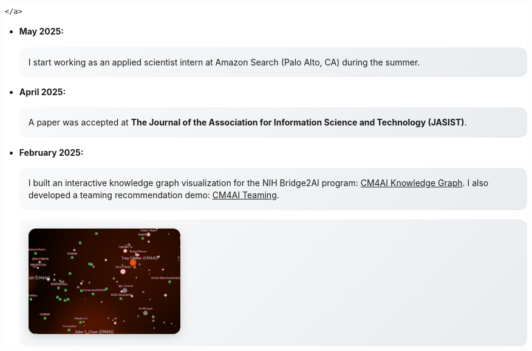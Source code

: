     </a>
  </div>

* **May 2025:** 
  <div style="margin: 15px 0; padding: 15px; background: linear-gradient(135deg, #f8f9fa 0%, #e9ecef 100%); border-radius: 12px; line-height: 1.4;">
    I start working as an applied scientist intern at Amazon Search (Palo Alto, CA) during the summer.
  </div>

* **April 2025:** 
  <div style="margin: 15px 0; padding: 15px; background: linear-gradient(135deg, #f8f9fa 0%, #e9ecef 100%); border-radius: 12px; line-height: 1.4;">
    A paper was accepted at <strong>The Journal of the Association for Information Science and Technology (JASIST)</strong>.
  </div>

* **February 2025:** 
  <div style="margin: 15px 0; padding: 15px; background: linear-gradient(135deg, #f8f9fa 0%, #e9ecef 100%); border-radius: 12px; line-height: 1.4;">
    I built an interactive knowledge graph visualization for the NIH Bridge2AI program: <a href="https://cm4aikg.vercel.app/" target="_blank" rel="noopener noreferrer">CM4AI Knowledge Graph</a>. I also developed a teaming recommendation demo: <a href="https://cm4aiteaming.streamlit.app/?aid=6052561" target="_blank" rel="noopener noreferrer">CM4AI Teaming</a>.
  </div>
  
  <div style="display: flex; align-items: center; gap: 20px; margin: 15px 0; padding: 15px; background: linear-gradient(135deg, #f8f9fa 0%, #e9ecef 100%); border-radius: 12px;">
    <a href="https://cm4aikg.vercel.app/" target="_blank" rel="noopener noreferrer">
      <img src="/images/bridge2aikg.png" alt="CM4AI Knowledge Graph" style="max-width: 250px; height: auto; border-radius: 12px; box-shadow: 0 4px 15px rgba(0,0,0,0.15); flex-shrink: 0; transition: transform 0.3s ease, box-shadow 0.3s ease; cursor: pointer;" onmouseover="this.style.transform='scale(1.05)'; this.style.boxShadow='0 6px 20px rgba(0,0,0,0.2)'" onmouseout="this.style.transform='scale(1)'; this.style.boxShadow='0 4px 15px rgba(0,0,0,0.15)'" />
    </a>
    <a href="https://cm4aiteaming.streamlit.app/?aid=6052561" target="_blank" rel="noopener noreferrer">